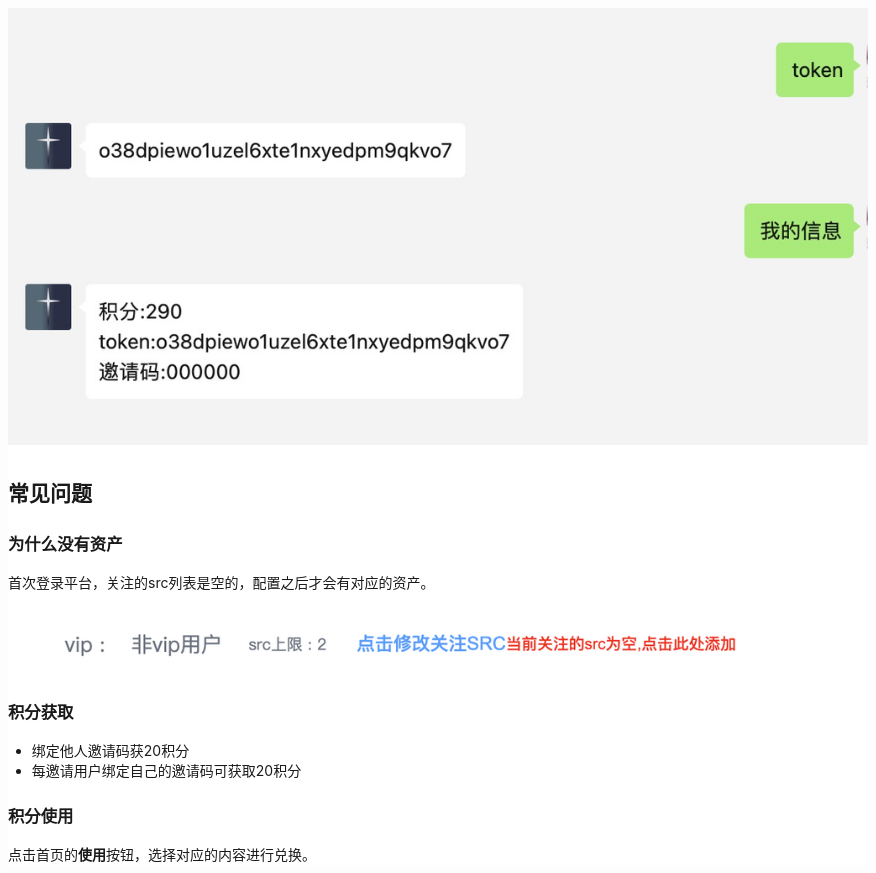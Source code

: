 ![image](images/IbPWdz1w23SRSj0VHDTc_kkEaHRxl2F7UjO3YQVDGPw.png)

## 常见问题

### 为什么没有资产

首次登录平台，关注的src列表是空的，配置之后才会有对应的资产。

![image-20240804223903415](images/image-20240804223903415.png)

### 积分获取

* 绑定他人邀请码获20积分
* 每邀请用户绑定自己的邀请码可获取20积分

### 积分使用

点击首页的**使用**按钮，选择对应的内容进行兑换。
